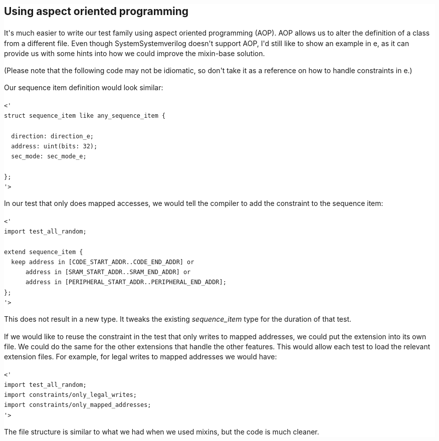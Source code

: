 ## Using aspect oriented programming

It's much easier to write our test family using aspect oriented programming (AOP). AOP allows us to alter the definition of a class from a different file. Even though SystemSystemverilog doesn't support AOP, I'd still like to show an example in e, as it can provide us with some hints into how we could improve the mixin-base solution.

(Please note that the following code may not be idiomatic, so don't take it as a reference on how to handle constraints in e.)

Our sequence item definition would look similar:

```
<'
struct sequence_item like any_sequence_item {

  direction: direction_e;
  address: uint(bits: 32);
  sec_mode: sec_mode_e;

};
'>
```

In our test that only does mapped accesses, we would tell the compiler to add the constraint to the sequence item:

```
<'
import test_all_random;

extend sequence_item {
  keep address in [CODE_START_ADDR..CODE_END_ADDR] or
      address in [SRAM_START_ADDR..SRAM_END_ADDR] or
      address in [PERIPHERAL_START_ADDR..PERIPHERAL_END_ADDR];
};
'>
```

This does not result in a new type. It tweaks the existing *sequence_item* type for the duration of that test.

If we would like to reuse the constraint in the test that only writes to mapped addresses, we could put the extension into its own file. We could do the same for the other extensions that handle the other features. This would allow each test to load the relevant extension files. For example, for legal writes to mapped addresses we would have:

```
<'
import test_all_random;
import constraints/only_legal_writes;
import constraints/only_mapped_addresses;
'>
```

The file structure is similar to what we had when we used mixins, but the code is much cleaner.
